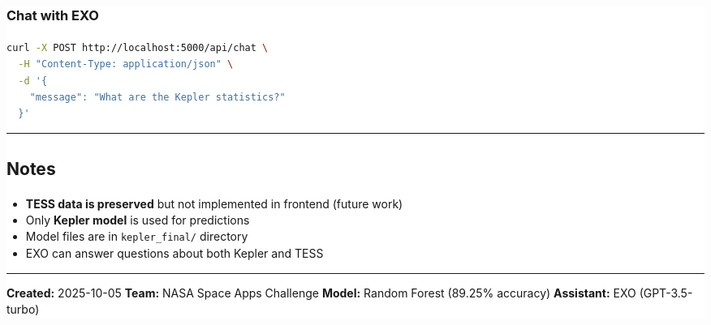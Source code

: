 ### Chat with EXO

```bash
curl -X POST http://localhost:5000/api/chat \
  -H "Content-Type: application/json" \
  -d '{
    "message": "What are the Kepler statistics?"
  }'
```

---

## Notes

- **TESS data is preserved** but not implemented in frontend (future work)
- Only **Kepler model** is used for predictions
- Model files are in `kepler_final/` directory
- EXO can answer questions about both Kepler and TESS

---

**Created:** 2025-10-05
**Team:** NASA Space Apps Challenge
**Model:** Random Forest (89.25% accuracy)
**Assistant:** EXO (GPT-3.5-turbo)
